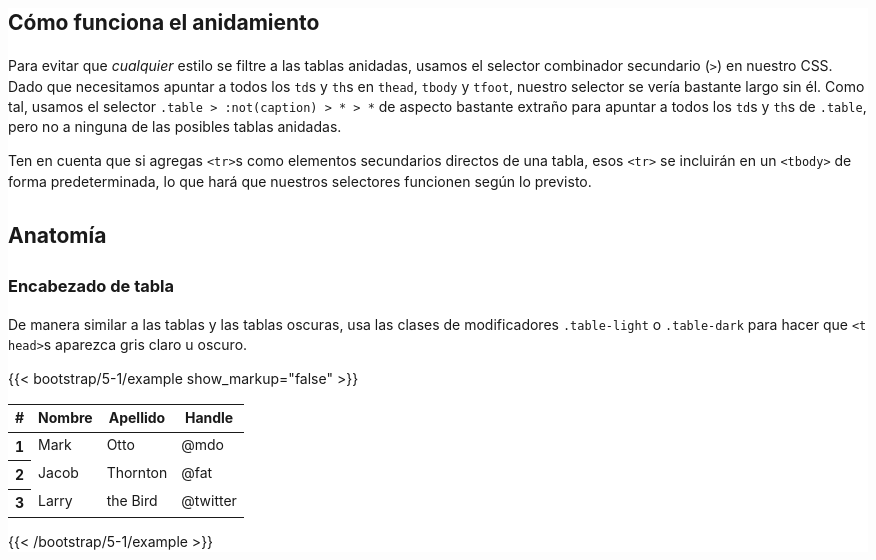 ## Cómo funciona el anidamiento

Para evitar que _cualquier_ estilo se filtre a las tablas anidadas, usamos el selector combinador secundario (`>`) en nuestro CSS. Dado que necesitamos apuntar a todos los `td`s y `th`s en `thead`, `tbody` y `tfoot`, nuestro selector se vería bastante largo sin él. Como tal, usamos el selector `.table > :not(caption) > * > *` de aspecto bastante extraño para apuntar a todos los `td`s y `th`s de `.table`, pero no a ninguna de las posibles tablas anidadas.

Ten en cuenta que si agregas `<tr>`s como elementos secundarios directos de una tabla, esos `<tr>` se incluirán en un `<tbody>` de forma predeterminada, lo que hará que nuestros selectores funcionen según lo previsto.

## Anatomía

### Encabezado de tabla

De manera similar a las tablas y las tablas oscuras, usa las clases de modificadores `.table-light` o `.table-dark` para hacer que `<thead>`s aparezca gris claro u oscuro.

{{< bootstrap/5-1/example show_markup="false" >}}
<table class="table">
  <thead class="table-light">
    <tr>
      <th scope="col">#</th>
      <th scope="col">Nombre</th>
      <th scope="col">Apellido</th>
      <th scope="col">Handle</th>
    </tr>
  </thead>
  <tbody>
    <tr>
      <th scope="row">1</th>
      <td>Mark</td>
      <td>Otto</td>
      <td>@mdo</td>
    </tr>
    <tr>
      <th scope="row">2</th>
      <td>Jacob</td>
      <td>Thornton</td>
      <td>@fat</td>
    </tr>
    <tr>
      <th scope="row">3</th>
      <td>Larry</td>
      <td>the Bird</td>
      <td>@twitter</td>
    </tr>
  </tbody>
</table>
{{< /bootstrap/5-1/example >}}
